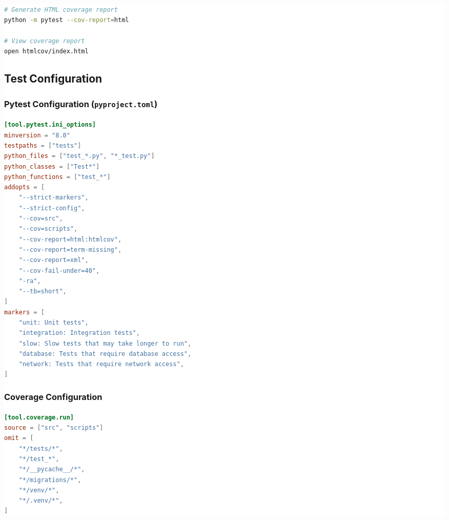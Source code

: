 ```bash
# Generate HTML coverage report
python -m pytest --cov-report=html

# View coverage report
open htmlcov/index.html
```

## Test Configuration

### Pytest Configuration (`pyproject.toml`)

```toml
[tool.pytest.ini_options]
minversion = "8.0"
testpaths = ["tests"]
python_files = ["test_*.py", "*_test.py"]
python_classes = ["Test*"]
python_functions = ["test_*"]
addopts = [
    "--strict-markers",
    "--strict-config",
    "--cov=src",
    "--cov=scripts", 
    "--cov-report=html:htmlcov",
    "--cov-report=term-missing",
    "--cov-report=xml",
    "--cov-fail-under=40",
    "-ra",
    "--tb=short",
]
markers = [
    "unit: Unit tests",
    "integration: Integration tests", 
    "slow: Slow tests that may take longer to run",
    "database: Tests that require database access",
    "network: Tests that require network access",
]
```

### Coverage Configuration

```toml
[tool.coverage.run]
source = ["src", "scripts"]
omit = [
    "*/tests/*",
    "*/test_*", 
    "*/__pycache__/*",
    "*/migrations/*",
    "*/venv/*",
    "*/.venv/*",
]
```
